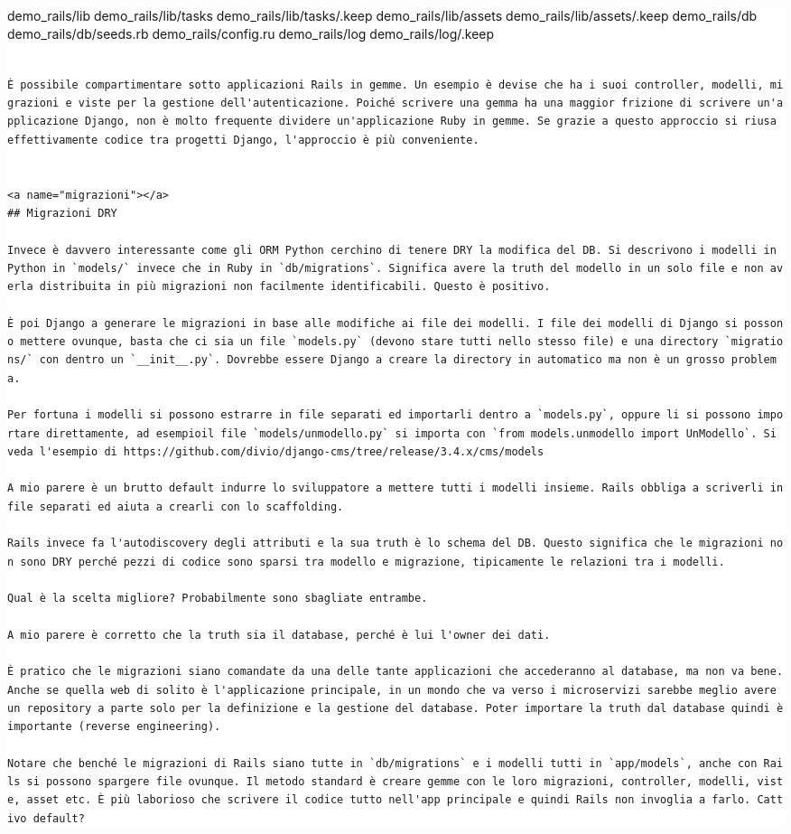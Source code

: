 demo_rails/lib
demo_rails/lib/tasks
demo_rails/lib/tasks/.keep
demo_rails/lib/assets
demo_rails/lib/assets/.keep
demo_rails/db
demo_rails/db/seeds.rb
demo_rails/config.ru
demo_rails/log
demo_rails/log/.keep
```

È possibile compartimentare sotto applicazioni Rails in gemme. Un esempio è devise che ha i suoi controller, modelli, migrazioni e viste per la gestione dell'autenticazione. Poiché scrivere una gemma ha una maggior frizione di scrivere un'applicazione Django, non è molto frequente dividere un'applicazione Ruby in gemme. Se grazie a questo approccio si riusa effettivamente codice tra progetti Django, l'approccio è più conveniente.


<a name="migrazioni"></a>
## Migrazioni DRY

Invece è davvero interessante come gli ORM Python cerchino di tenere DRY la modifica del DB. Si descrivono i modelli in Python in `models/` invece che in Ruby in `db/migrations`. Significa avere la truth del modello in un solo file e non averla distribuita in più migrazioni non facilmente identificabili. Questo è positivo.

È poi Django a generare le migrazioni in base alle modifiche ai file dei modelli. I file dei modelli di Django si possono mettere ovunque, basta che ci sia un file `models.py` (devono stare tutti nello stesso file) e una directory `migrations/` con dentro un `__init__.py`. Dovrebbe essere Django a creare la directory in automatico ma non è un grosso problema.

Per fortuna i modelli si possono estrarre in file separati ed importarli dentro a `models.py`, oppure li si possono importare direttamente, ad esempioil file `models/unmodello.py` si importa con `from models.unmodello import UnModello`. Si veda l'esempio di https://github.com/divio/django-cms/tree/release/3.4.x/cms/models

A mio parere è un brutto default indurre lo sviluppatore a mettere tutti i modelli insieme. Rails obbliga a scriverli in file separati ed aiuta a crearli con lo scaffolding.

Rails invece fa l'autodiscovery degli attributi e la sua truth è lo schema del DB. Questo significa che le migrazioni non sono DRY perché pezzi di codice sono sparsi tra modello e migrazione, tipicamente le relazioni tra i modelli.

Qual è la scelta migliore? Probabilmente sono sbagliate entrambe.

A mio parere è corretto che la truth sia il database, perché è lui l'owner dei dati.

È pratico che le migrazioni siano comandate da una delle tante applicazioni che accederanno al database, ma non va bene. Anche se quella web di solito è l'applicazione principale, in un mondo che va verso i microservizi sarebbe meglio avere un repository a parte solo per la definizione e la gestione del database. Poter importare la truth dal database quindi è importante (reverse engineering).

Notare che benché le migrazioni di Rails siano tutte in `db/migrations` e i modelli tutti in `app/models`, anche con Rails si possono spargere file ovunque. Il metodo standard è creare gemme con le loro migrazioni, controller, modelli, viste, asset etc. È più laborioso che scrivere il codice tutto nell'app principale e quindi Rails non invoglia a farlo. Cattivo default?

```